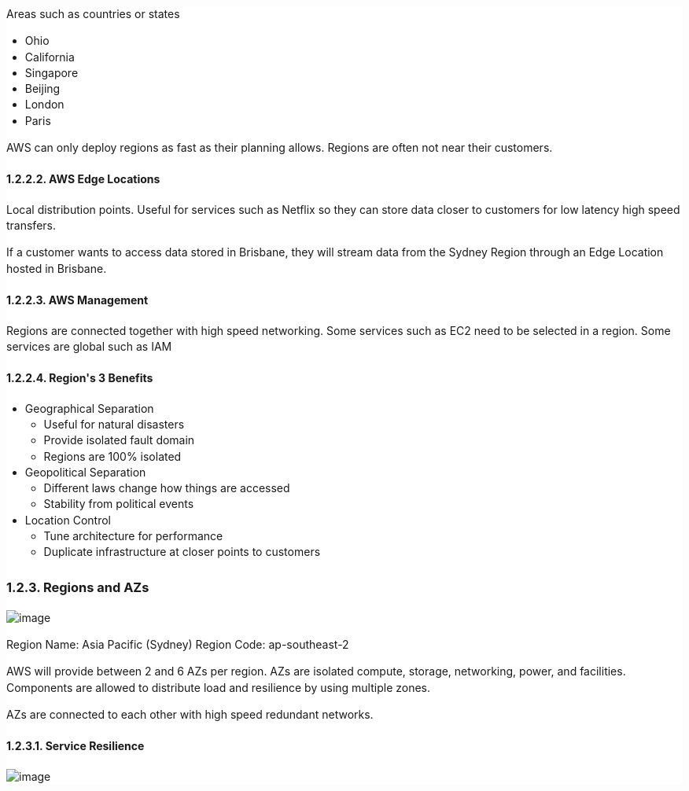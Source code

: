 Areas such as countries or states

- Ohio
- California
- Singapore
- Beijing
- London
- Paris

AWS can only deploy regions as fast as their planning allows.
Regions are often not near their customers.

#### 1.2.2.2. AWS Edge Locations

Local distribution points. Useful for services such as Netflix so they can store
data closer to customers for low latency high speed transfers.

If a customer wants to access data stored in Brisbane, they will stream data
from the Sydney Region through an Edge Location hosted in Brisbane.

#### 1.2.2.3. AWS Management

Regions are connected together with high speed networking.
Some services such as EC2 need to be selected in a region.
Some services are global such as IAM

#### 1.2.2.4. Region's 3 Benefits

- Geographical Separation
  - Useful for natural disasters
  - Provide isolated fault domain
  - Regions are 100% isolated
- Geopolitical Separation
  - Different laws change how things are accessed
  - Stability from political events
- Location Control
  - Tune architecture for performance
  - Duplicate infrastructure at closer points to customers

### 1.2.3. Regions and AZs

![image](https://user-images.githubusercontent.com/52617475/145607901-91db6552-a94b-46bd-9109-141f95f8e41a.png)

Region Name: Asia Pacific (Sydney)
Region Code: ap-southeast-2

AWS will provide between 2 and 6 AZs per region.
AZs are isolated compute, storage, networking, power, and facilities.
Components are allowed to distribute load and resilience by using multiple zones.

AZs are connected to each other with high speed redundant networks.

#### 1.2.3.1. Service Resilience

![image](https://user-images.githubusercontent.com/52617475/145608022-ca673d74-971c-4286-a560-a950136ac4e0.png)
